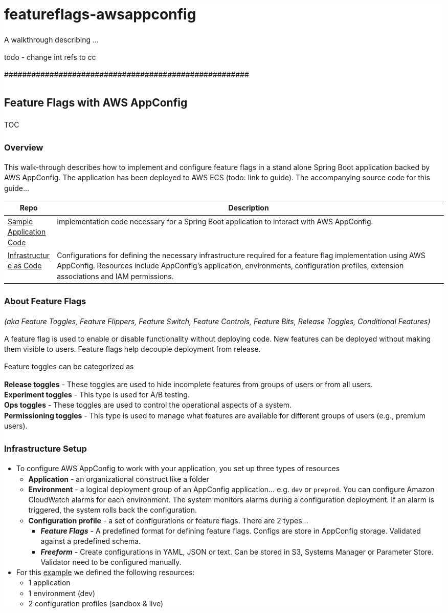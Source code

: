 # featureflags-awsappconfig
A walkthrough describing ...


todo - change int refs to cc

######################################################

## Feature Flags with AWS AppConfig  


TOC  


 ### Overview
 
This walk-through describes how to implement and configure feature flags in a stand alone Spring Boot application backed by AWS AppConfig. The application has been deployed to AWS ECS (todo: link to guide).
The accompanying source code for this guide...

| **Repo** | **Description** |
|----------------|-----------------|
| [Sample Application Code](impl/)  | Implementation code necessary for a Spring Boot application to interact with AWS AppConfig.  |
| [Infrastructure as Code](infra/)  | Configurations for defining the necessary infrastructure required for a feature flag implementation using AWS AppConfig. Resources include AppConfig’s application, environments, configuration profiles, extension associations and IAM permissions.   | 
 
### About Feature Flags
 
_(aka Feature Toggles, Feature Flippers, Feature Switch, Feature Controls, Feature Bits, Release Toggles, Conditional Features)_  
  
A feature flag is used to enable or disable functionality without deploying code. New features can be deployed without making them visible to 
users. Feature flags help decouple deployment from release.
  
Feature toggles can be [categorized](https://martinfowler.com/articles/feature-toggles.html#CategoriesOfToggles) as


**Release toggles** - These toggles are used to hide incomplete features from groups of users or from all users.  
**Experiment toggles** - This type is used for A/B testing.  
**Ops toggles** - These toggles are used to control the operational aspects of a system.  
**Permissioning toggles** - This type is used to manage what features are available for different groups of users (e.g., premium users).  


### Infrastructure Setup
- To configure AWS AppConfig to work with your application, you set up three types of resources
  - **Application** - an organizational construct like a folder
  - **Environment** - a logical deployment group of an AppConfig application… e.g. `dev` or `preprod`. You can configure Amazon CloudWatch 
alarms for each environment. The system monitors alarms during a configuration deployment. If an alarm is triggered, the system rolls 
back the configuration.
  - **Configuration profile** - a set of configurations or feature flags. There are 2 types…
    - _**Feature Flags**_ - A predefined format for defining feature flags. Configs are store in AppConfig storage. Validated against a predefined 
schema.
    - _**Freeform**_ - Create configurations in YAML, JSON or text. Can be stored in S3, Systems Manager or Parameter Store. Validator need to be configured manually.
- For this [example](infra/appconfig.tf) we defined the following resources:
  - 1 application
  - 1 environment (dev)
  - 2 configuration profiles (sandbox & live)